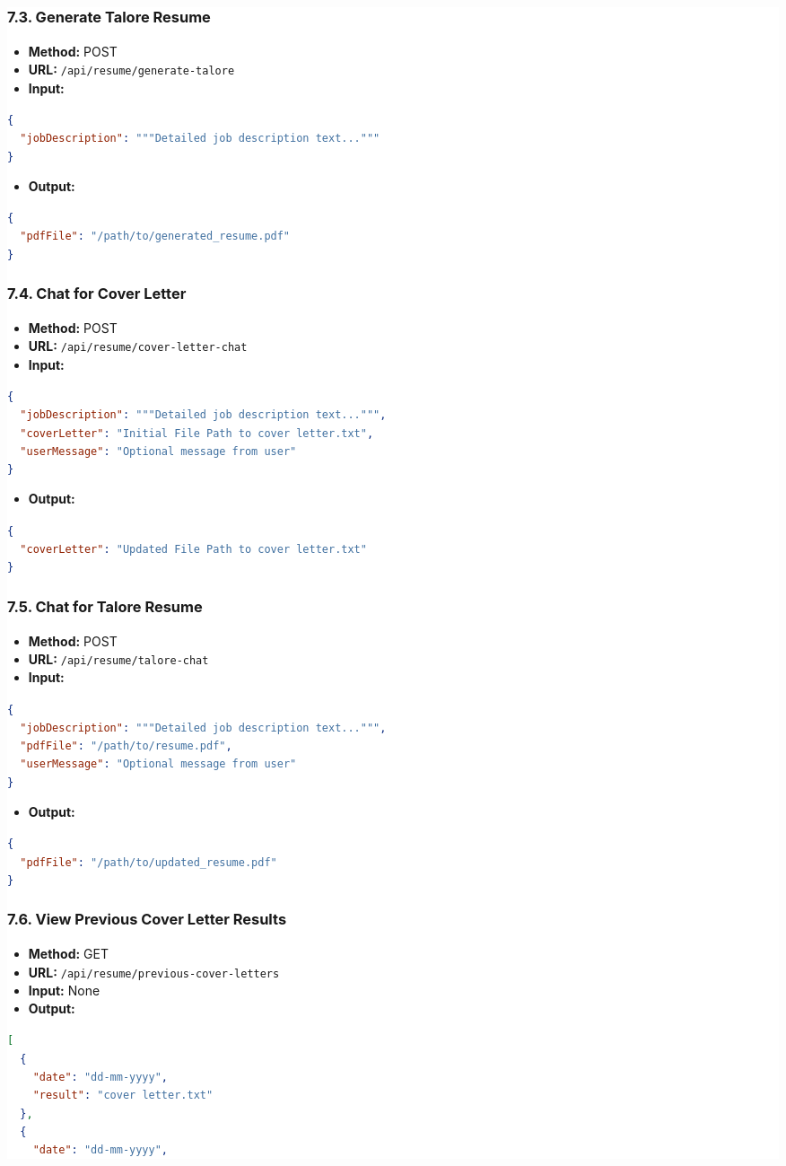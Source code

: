 ### 7.3. Generate Talore Resume
- **Method:** POST
- **URL:** `/api/resume/generate-talore`
- **Input:**
```json
{
  "jobDescription": """Detailed job description text..."""
}
```
- **Output:**
```json
{
  "pdfFile": "/path/to/generated_resume.pdf"
}
```

### 7.4. Chat for Cover Letter
- **Method:** POST
- **URL:** `/api/resume/cover-letter-chat`
- **Input:**
```json
{
  "jobDescription": """Detailed job description text...""",
  "coverLetter": "Initial File Path to cover letter.txt",
  "userMessage": "Optional message from user"
}
```
- **Output:**
```json
{
  "coverLetter": "Updated File Path to cover letter.txt"
}
```

### 7.5. Chat for Talore Resume
- **Method:** POST
- **URL:** `/api/resume/talore-chat`
- **Input:**
```json
{
  "jobDescription": """Detailed job description text...""",
  "pdfFile": "/path/to/resume.pdf",
  "userMessage": "Optional message from user"
}
```
- **Output:**
```json
{
  "pdfFile": "/path/to/updated_resume.pdf"
}
```

### 7.6. View Previous Cover Letter Results
- **Method:** GET
- **URL:** `/api/resume/previous-cover-letters`
- **Input:** None
- **Output:**
```json
[
  {
    "date": "dd-mm-yyyy",
    "result": "cover letter.txt"
  },
  {
    "date": "dd-mm-yyyy",
```